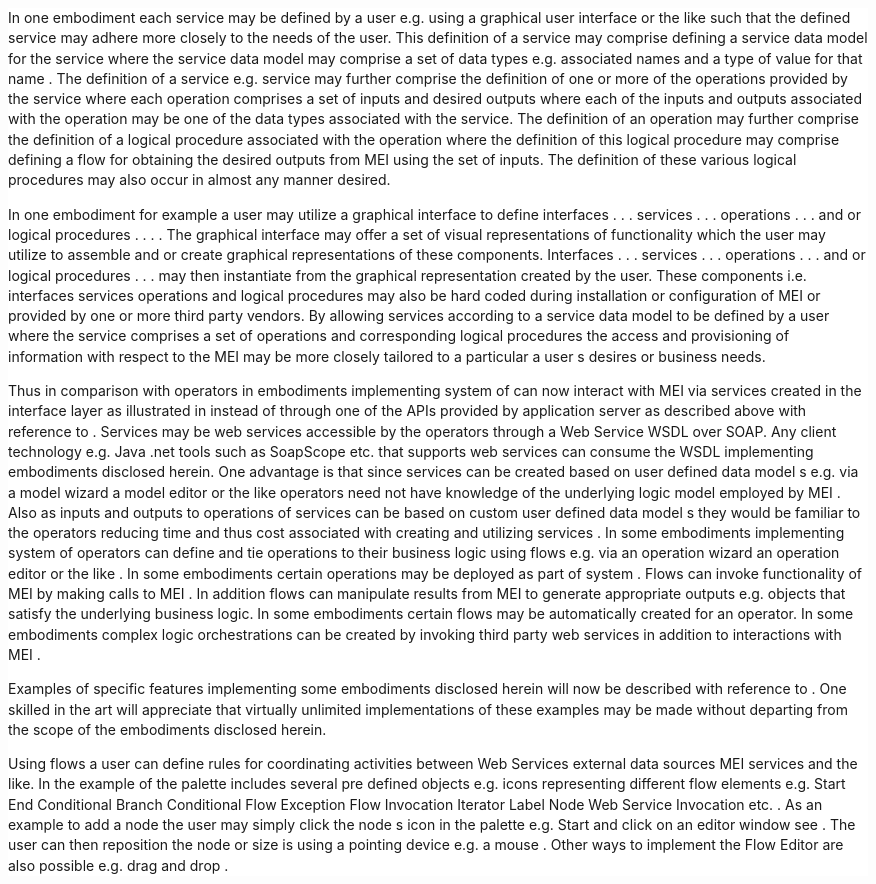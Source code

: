 In one embodiment each service may be defined by a user e.g. using a graphical user interface or the like such that the defined service may adhere more closely to the needs of the user. This definition of a service may comprise defining a service data model for the service where the service data model may comprise a set of data types e.g. associated names and a type of value for that name . The definition of a service e.g. service may further comprise the definition of one or more of the operations provided by the service where each operation comprises a set of inputs and desired outputs where each of the inputs and outputs associated with the operation may be one of the data types associated with the service. The definition of an operation may further comprise the definition of a logical procedure associated with the operation where the definition of this logical procedure may comprise defining a flow for obtaining the desired outputs from MEI using the set of inputs. The definition of these various logical procedures may also occur in almost any manner desired.

In one embodiment for example a user may utilize a graphical interface to define interfaces . . . services . . . operations . . . and or logical procedures . . . . The graphical interface may offer a set of visual representations of functionality which the user may utilize to assemble and or create graphical representations of these components. Interfaces . . . services . . . operations . . . and or logical procedures . . . may then instantiate from the graphical representation created by the user. These components i.e. interfaces services operations and logical procedures may also be hard coded during installation or configuration of MEI or provided by one or more third party vendors. By allowing services according to a service data model to be defined by a user where the service comprises a set of operations and corresponding logical procedures the access and provisioning of information with respect to the MEI may be more closely tailored to a particular a user s desires or business needs.

Thus in comparison with operators in embodiments implementing system of can now interact with MEI via services created in the interface layer as illustrated in instead of through one of the APIs provided by application server as described above with reference to . Services may be web services accessible by the operators through a Web Service WSDL over SOAP. Any client technology e.g. Java .net tools such as SoapScope etc. that supports web services can consume the WSDL implementing embodiments disclosed herein. One advantage is that since services can be created based on user defined data model s e.g. via a model wizard a model editor or the like operators need not have knowledge of the underlying logic model employed by MEI . Also as inputs and outputs to operations of services can be based on custom user defined data model s they would be familiar to the operators reducing time and thus cost associated with creating and utilizing services . In some embodiments implementing system of operators can define and tie operations to their business logic using flows e.g. via an operation wizard an operation editor or the like . In some embodiments certain operations may be deployed as part of system . Flows can invoke functionality of MEI by making calls to MEI . In addition flows can manipulate results from MEI to generate appropriate outputs e.g. objects that satisfy the underlying business logic. In some embodiments certain flows may be automatically created for an operator. In some embodiments complex logic orchestrations can be created by invoking third party web services in addition to interactions with MEI .

Examples of specific features implementing some embodiments disclosed herein will now be described with reference to . One skilled in the art will appreciate that virtually unlimited implementations of these examples may be made without departing from the scope of the embodiments disclosed herein.

Using flows a user can define rules for coordinating activities between Web Services external data sources MEI services and the like. In the example of the palette includes several pre defined objects e.g. icons representing different flow elements e.g. Start End Conditional Branch Conditional Flow Exception Flow Invocation Iterator Label Node Web Service Invocation etc. . As an example to add a node the user may simply click the node s icon in the palette e.g. Start and click on an editor window see . The user can then reposition the node or size is using a pointing device e.g. a mouse . Other ways to implement the Flow Editor are also possible e.g. drag and drop .
